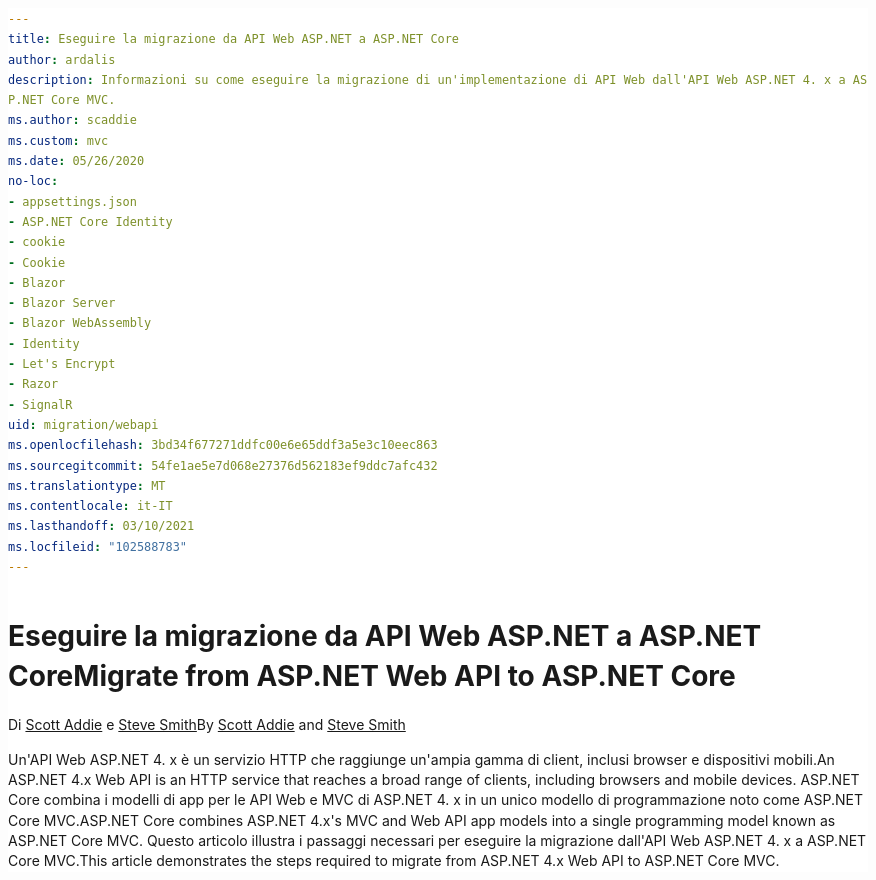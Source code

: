 ```yaml
---
title: Eseguire la migrazione da API Web ASP.NET a ASP.NET Core
author: ardalis
description: Informazioni su come eseguire la migrazione di un'implementazione di API Web dall'API Web ASP.NET 4. x a ASP.NET Core MVC.
ms.author: scaddie
ms.custom: mvc
ms.date: 05/26/2020
no-loc:
- appsettings.json
- ASP.NET Core Identity
- cookie
- Cookie
- Blazor
- Blazor Server
- Blazor WebAssembly
- Identity
- Let's Encrypt
- Razor
- SignalR
uid: migration/webapi
ms.openlocfilehash: 3bd34f677271ddfc00e6e65ddf3a5e3c10eec863
ms.sourcegitcommit: 54fe1ae5e7d068e27376d562183ef9ddc7afc432
ms.translationtype: MT
ms.contentlocale: it-IT
ms.lasthandoff: 03/10/2021
ms.locfileid: "102588783"
---
```

# <a name="migrate-from-aspnet-web-api-to-aspnet-core"></a><span data-ttu-id="4014d-103">Eseguire la migrazione da API Web ASP.NET a ASP.NET Core</span><span class="sxs-lookup"><span data-stu-id="4014d-103">Migrate from ASP.NET Web API to ASP.NET Core</span></span>

<span data-ttu-id="4014d-104">Di [Scott Addie](https://twitter.com/scott_addie) e [Steve Smith](https://ardalis.com/)</span><span class="sxs-lookup"><span data-stu-id="4014d-104">By [Scott Addie](https://twitter.com/scott_addie) and [Steve Smith](https://ardalis.com/)</span></span>

<span data-ttu-id="4014d-105">Un'API Web ASP.NET 4. x è un servizio HTTP che raggiunge un'ampia gamma di client, inclusi browser e dispositivi mobili.</span><span class="sxs-lookup"><span data-stu-id="4014d-105">An ASP.NET 4.x Web API is an HTTP service that reaches a broad range of clients, including browsers and mobile devices.</span></span> <span data-ttu-id="4014d-106">ASP.NET Core combina i modelli di app per le API Web e MVC di ASP.NET 4. x in un unico modello di programmazione noto come ASP.NET Core MVC.</span><span class="sxs-lookup"><span data-stu-id="4014d-106">ASP.NET Core combines ASP.NET 4.x's MVC and Web API app models into a single programming model known as ASP.NET Core MVC.</span></span> <span data-ttu-id="4014d-107">Questo articolo illustra i passaggi necessari per eseguire la migrazione dall'API Web ASP.NET 4. x a ASP.NET Core MVC.</span><span class="sxs-lookup"><span data-stu-id="4014d-107">This article demonstrates the steps required to migrate from ASP.NET 4.x Web API to ASP.NET Core MVC.</span></span>
